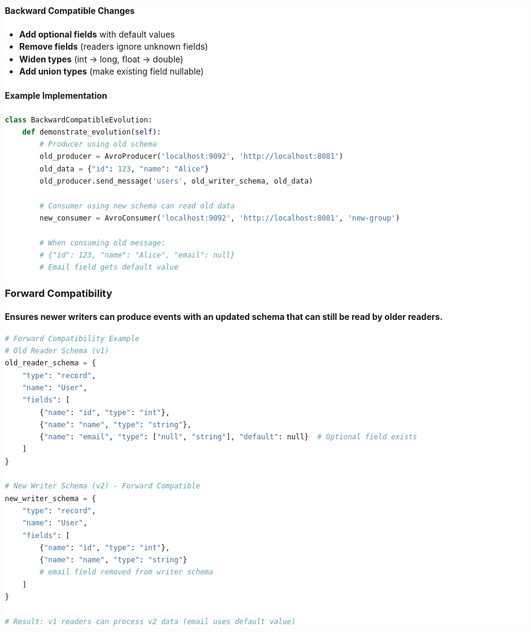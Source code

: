 #### Backward Compatible Changes
- **Add optional fields** with default values
- **Remove fields** (readers ignore unknown fields)
- **Widen types** (int → long, float → double)
- **Add union types** (make existing field nullable)

#### Example Implementation
```python
class BackwardCompatibleEvolution:
    def demonstrate_evolution(self):
        # Producer using old schema
        old_producer = AvroProducer('localhost:9092', 'http://localhost:8081')
        old_data = {"id": 123, "name": "Alice"}
        old_producer.send_message('users', old_writer_schema, old_data)
        
        # Consumer using new schema can read old data
        new_consumer = AvroConsumer('localhost:9092', 'http://localhost:8081', 'new-group')
        
        # When consuming old message:
        # {"id": 123, "name": "Alice", "email": null}
        # Email field gets default value
```

### Forward Compatibility

**Ensures newer writers can produce events with an updated schema that can still be read by older readers.**

```python
# Forward Compatibility Example
# Old Reader Schema (v1) 
old_reader_schema = {
    "type": "record",
    "name": "User",
    "fields": [
        {"name": "id", "type": "int"},
        {"name": "name", "type": "string"},
        {"name": "email", "type": ["null", "string"], "default": null}  # Optional field exists
    ]
}

# New Writer Schema (v2) - Forward Compatible
new_writer_schema = {
    "type": "record",
    "name": "User",
    "fields": [
        {"name": "id", "type": "int"},
        {"name": "name", "type": "string"}
        # email field removed from writer schema
    ]
}

# Result: v1 readers can process v2 data (email uses default value)
```
